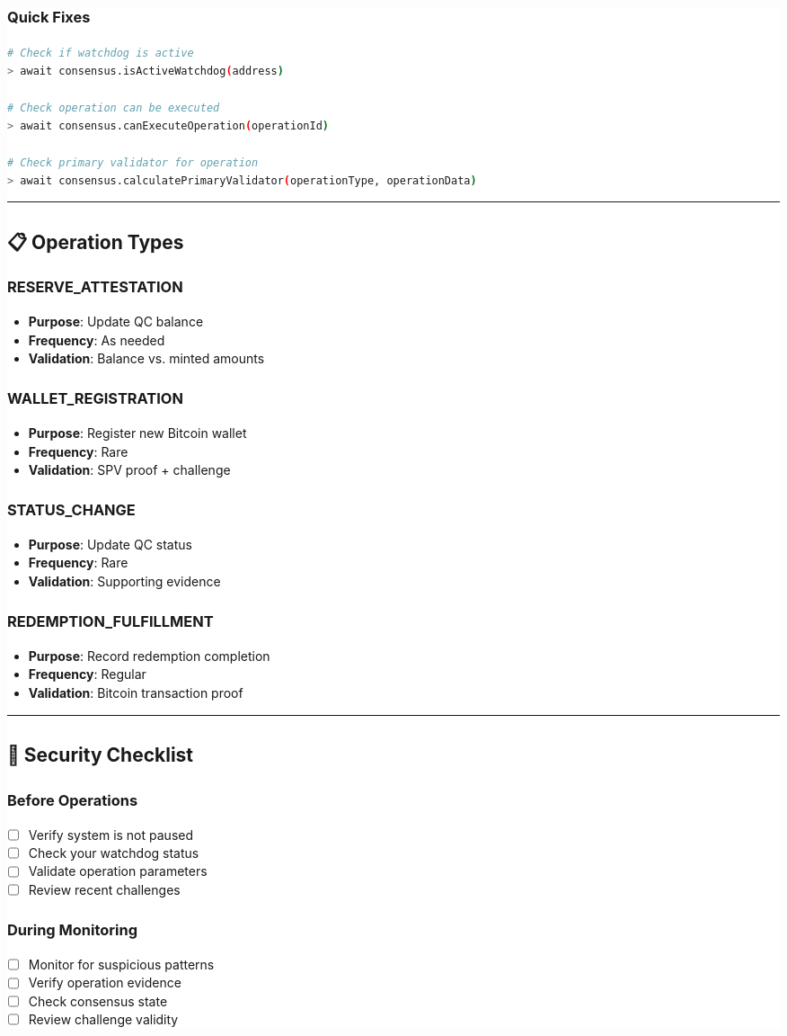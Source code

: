 ### Quick Fixes
```bash
# Check if watchdog is active
> await consensus.isActiveWatchdog(address)

# Check operation can be executed
> await consensus.canExecuteOperation(operationId)

# Check primary validator for operation
> await consensus.calculatePrimaryValidator(operationType, operationData)
```

---

## 📋 Operation Types

### RESERVE_ATTESTATION
- **Purpose**: Update QC balance
- **Frequency**: As needed
- **Validation**: Balance vs. minted amounts

### WALLET_REGISTRATION  
- **Purpose**: Register new Bitcoin wallet
- **Frequency**: Rare
- **Validation**: SPV proof + challenge

### STATUS_CHANGE
- **Purpose**: Update QC status
- **Frequency**: Rare
- **Validation**: Supporting evidence

### REDEMPTION_FULFILLMENT
- **Purpose**: Record redemption completion
- **Frequency**: Regular
- **Validation**: Bitcoin transaction proof

---

## 🔐 Security Checklist

### Before Operations
- [ ] Verify system is not paused
- [ ] Check your watchdog status
- [ ] Validate operation parameters
- [ ] Review recent challenges

### During Monitoring
- [ ] Monitor for suspicious patterns
- [ ] Verify operation evidence
- [ ] Check consensus state
- [ ] Review challenge validity
